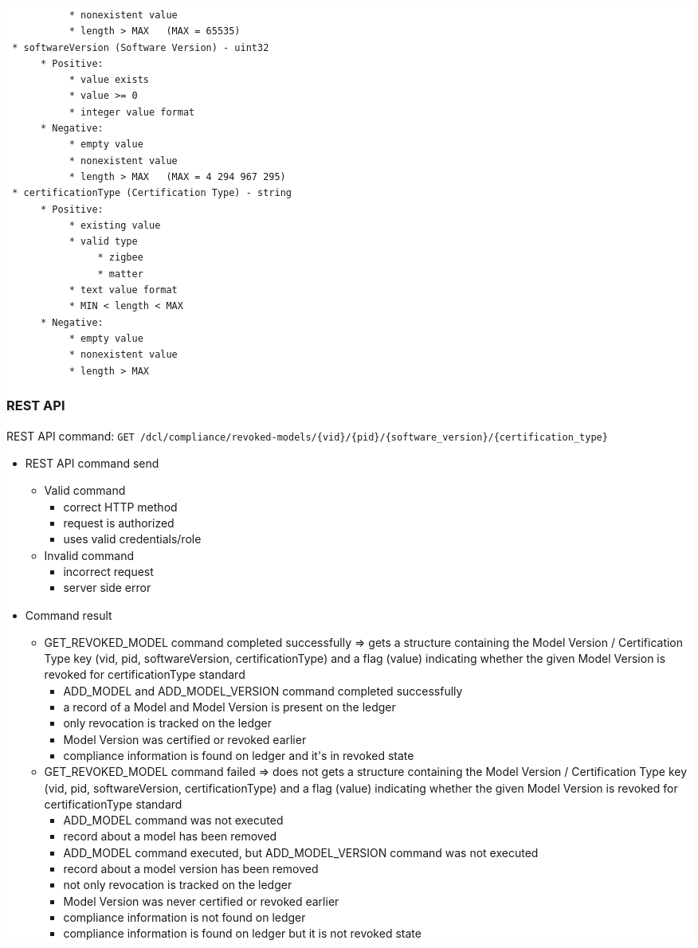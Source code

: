                * nonexistent value	
               * length > MAX	(MAX = 65535)
     * softwareVersion (Software Version) - uint32 
          * Positive:	
               * value exists	
               * value >= 0	
               * integer value format
          * Negative:	
               * empty value	
               * nonexistent value	
               * length > MAX	(MAX = 4 294 967 295)
     * certificationType (Certification Type) - string 
          * Positive:	
               * existing value	
               * valid type	
                    * zigbee	
                    * matter	
               * text value format
               * MIN < length < MAX	
          * Negative:	
               * empty value	
               * nonexistent value	
               * length > MAX	

### REST API 	
REST API command: `GET /dcl/compliance/revoked-models/{vid}/{pid}/{software_version}/{certification_type}` 

* REST API command send	
     * Valid command	
          * correct HTTP method	
          * request is authorized	
          * uses valid credentials/role	
     * Invalid command	
          * incorrect request	
          * server side error	

* Сommand result	
     * GET_REVOKED_MODEL command completed successfully ⇒ gets a structure containing the Model Version / Certification Type key (vid, pid, softwareVersion, certificationType) and a flag (value) indicating whether the given Model Version is revoked for certificationType standard
          * ADD_MODEL and ADD_MODEL_VERSION command completed successfully	
          * a record of a Model and Model Version is present on the ledger	
          * only revocation is tracked on the ledger	
          * Model Version was certified or revoked earlier	
          * compliance information is found on ledger and it's in revoked state	
     * GET_REVOKED_MODEL command failed	⇒ does not gets a structure containing the Model Version / Certification Type key (vid, pid, softwareVersion, certificationType) and a flag (value) indicating whether the given Model Version is revoked for certificationType standard
          * ADD_MODEL command was not executed	
          * record about a model has been removed	
          * ADD_MODEL command executed, but ADD_MODEL_VERSION command was not executed	
          * record about a model version has been removed	
          * not only revocation is tracked on the ledger	
          * Model Version was never certified or revoked earlier	
          * compliance information is not found on ledger	
          * compliance information is found on ledger but it is not revoked state	
